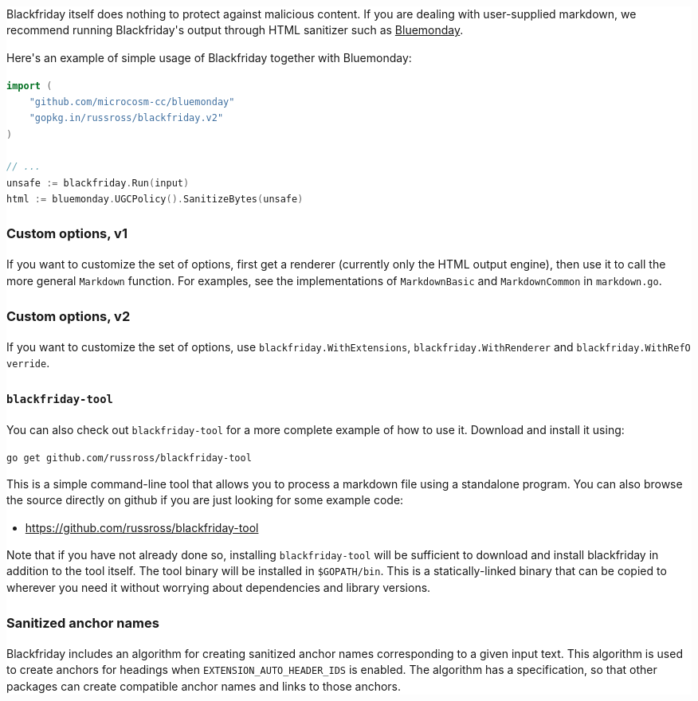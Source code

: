 Blackfriday itself does nothing to protect against malicious content. If you are
dealing with user-supplied markdown, we recommend running Blackfriday's output
through HTML sanitizer such as [Bluemonday][5].

Here's an example of simple usage of Blackfriday together with Bluemonday:

```go
import (
    "github.com/microcosm-cc/bluemonday"
    "gopkg.in/russross/blackfriday.v2"
)

// ...
unsafe := blackfriday.Run(input)
html := bluemonday.UGCPolicy().SanitizeBytes(unsafe)
```

### Custom options, v1

If you want to customize the set of options, first get a renderer
(currently only the HTML output engine), then use it to
call the more general `Markdown` function. For examples, see the
implementations of `MarkdownBasic` and `MarkdownCommon` in
`markdown.go`.

### Custom options, v2

If you want to customize the set of options, use `blackfriday.WithExtensions`,
`blackfriday.WithRenderer` and `blackfriday.WithRefOverride`.

### `blackfriday-tool`

You can also check out `blackfriday-tool` for a more complete example
of how to use it. Download and install it using:

    go get github.com/russross/blackfriday-tool

This is a simple command-line tool that allows you to process a
markdown file using a standalone program.  You can also browse the
source directly on github if you are just looking for some example
code:

* <https://github.com/russross/blackfriday-tool>

Note that if you have not already done so, installing
`blackfriday-tool` will be sufficient to download and install
blackfriday in addition to the tool itself. The tool binary will be
installed in `$GOPATH/bin`.  This is a statically-linked binary that
can be copied to wherever you need it without worrying about
dependencies and library versions.

### Sanitized anchor names

Blackfriday includes an algorithm for creating sanitized anchor names
corresponding to a given input text. This algorithm is used to create
anchors for headings when `EXTENSION_AUTO_HEADER_IDS` is enabled. The
algorithm has a specification, so that other packages can create
compatible anchor names and links to those anchors.


   [1]: https://daringfireball.net/projects/markdown/ "Markdown"
   [2]: https://golang.org/ "Go Language"
   [3]: https://github.com/vmg/sundown "Sundown"
   [4]: https://godoc.org/gopkg.in/russross/blackfriday.v2#Parse "Parse func"
   [5]: https://github.com/microcosm-cc/bluemonday "Bluemonday"
   [6]: https://labix.org/gopkg.in "gopkg.in"
   [7]: https://github.com/golang/dep/ "dep"
   [8]: https://github.com/Masterminds/glide "Glide"
   [BuildSVG]: https://travis-ci.org/russross/blackfriday.svg?branch=master
   [BuildURL]: https://travis-ci.org/russross/blackfriday
   [GodocV2SVG]: https://godoc.org/gopkg.in/russross/blackfriday.v2?status.svg
   [GodocV2URL]: https://godoc.org/gopkg.in/russross/blackfriday.v2